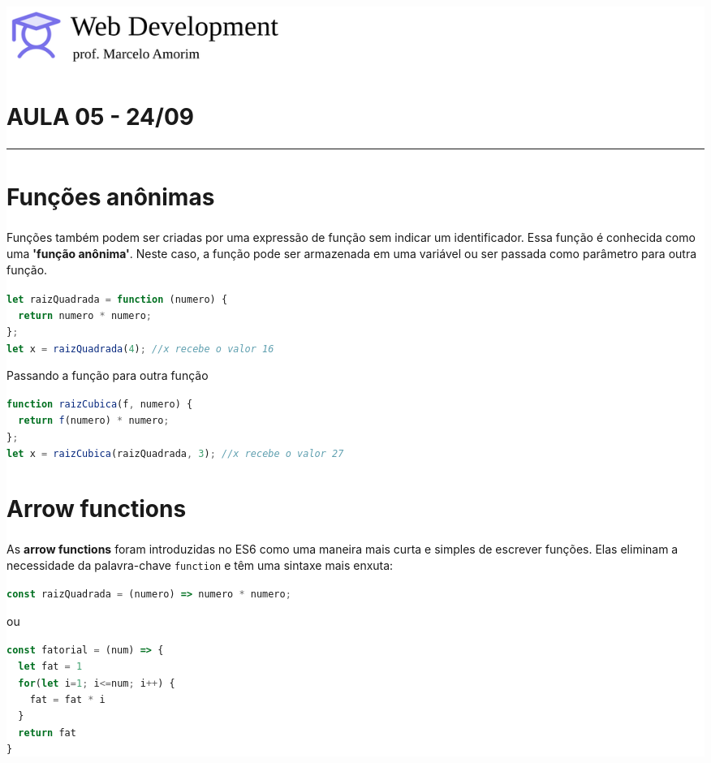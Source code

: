 <img src="/assets/teste.svg" width="100%">

# AULA 05 - 24/09

--- 

# Funções anônimas

Funções também podem ser criadas por uma expressão de função sem indicar um identificador. Essa função é conhecida como uma **'função anônima'**. Neste caso, a função pode ser armazenada em uma variável ou ser passada como parâmetro para outra função.

~~~js
let raizQuadrada = function (numero) {
  return numero * numero;
};
let x = raizQuadrada(4); //x recebe o valor 16
~~~

Passando a função para outra função

~~~js
function raizCubica(f, numero) {
  return f(numero) * numero;
};
let x = raizCubica(raizQuadrada, 3); //x recebe o valor 27
~~~

# Arrow functions 

As **arrow functions** foram introduzidas no ES6 como uma maneira mais curta e simples de escrever funções. Elas eliminam a necessidade da palavra-chave ```function``` e têm uma sintaxe mais enxuta:

~~~js
const raizQuadrada = (numero) => numero * numero;
~~~

ou

~~~js
const fatorial = (num) => {
  let fat = 1
  for(let i=1; i<=num; i++) {
    fat = fat * i
  }
  return fat
}
~~~
